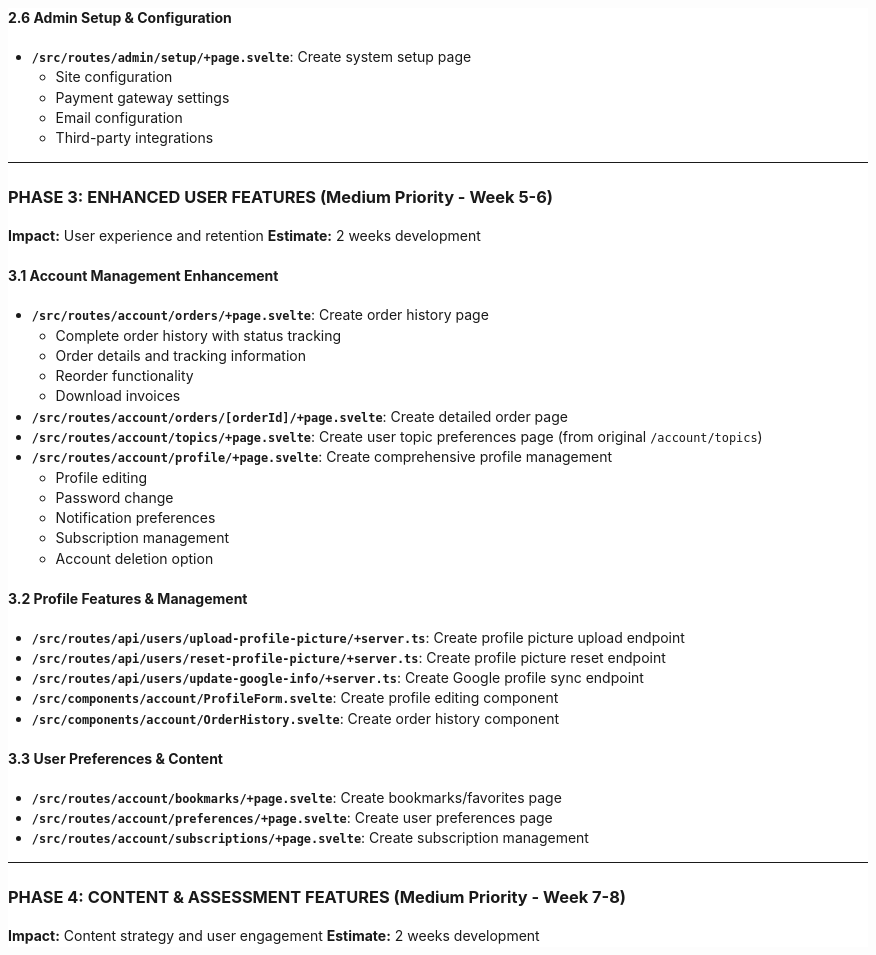 #### 2.6 Admin Setup & Configuration
- **`/src/routes/admin/setup/+page.svelte`**: Create system setup page
  - Site configuration
  - Payment gateway settings
  - Email configuration
  - Third-party integrations

---

### PHASE 3: ENHANCED USER FEATURES (Medium Priority - Week 5-6)
**Impact:** User experience and retention
**Estimate:** 2 weeks development

#### 3.1 Account Management Enhancement
- **`/src/routes/account/orders/+page.svelte`**: Create order history page
  - Complete order history with status tracking
  - Order details and tracking information
  - Reorder functionality
  - Download invoices
- **`/src/routes/account/orders/[orderId]/+page.svelte`**: Create detailed order page
- **`/src/routes/account/topics/+page.svelte`**: Create user topic preferences page (from original `/account/topics`)
- **`/src/routes/account/profile/+page.svelte`**: Create comprehensive profile management
  - Profile editing
  - Password change
  - Notification preferences
  - Subscription management
  - Account deletion option

#### 3.2 Profile Features & Management
- **`/src/routes/api/users/upload-profile-picture/+server.ts`**: Create profile picture upload endpoint
- **`/src/routes/api/users/reset-profile-picture/+server.ts`**: Create profile picture reset endpoint
- **`/src/routes/api/users/update-google-info/+server.ts`**: Create Google profile sync endpoint
- **`/src/components/account/ProfileForm.svelte`**: Create profile editing component
- **`/src/components/account/OrderHistory.svelte`**: Create order history component

#### 3.3 User Preferences & Content
- **`/src/routes/account/bookmarks/+page.svelte`**: Create bookmarks/favorites page
- **`/src/routes/account/preferences/+page.svelte`**: Create user preferences page
- **`/src/routes/account/subscriptions/+page.svelte`**: Create subscription management

---

### PHASE 4: CONTENT & ASSESSMENT FEATURES (Medium Priority - Week 7-8)
**Impact:** Content strategy and user engagement
**Estimate:** 2 weeks development
